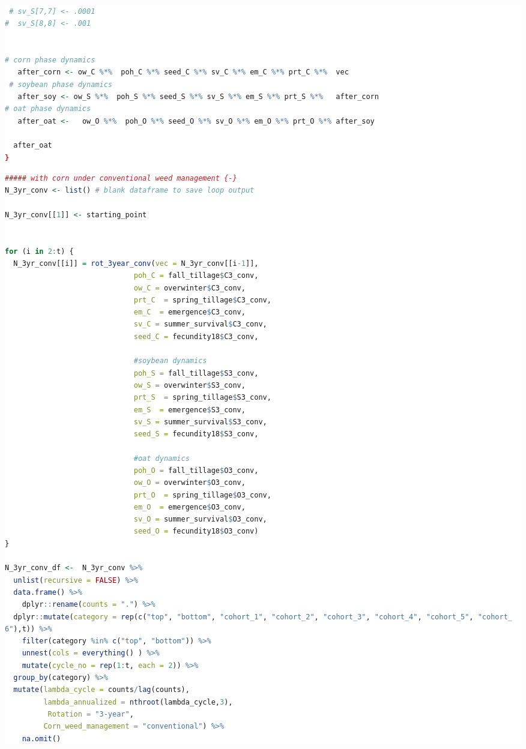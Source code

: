 ```r
 # sv_S[7,7] <- .0001
#  sv_S[8,8] <- .001

  
# corn phase dynamics  
   after_corn <- ow_C %*%  poh_C %*% seed_C %*% sv_C %*% em_C %*% prt_C %*%  vec 
 # soybean phase dynamics
   after_soy <- ow_S %*%  poh_S %*% seed_S %*% sv_S %*% em_S %*% prt_S %*%   after_corn
# oat phase dynamics
   after_oat <-   ow_O %*%  poh_O %*% seed_O %*% sv_O %*% em_O %*% prt_O %*% after_soy 
   
  after_oat
}
```


```r
##### with corn under conventional weed management {-}
N_3yr_conv <- list() # blank dataframe to save loop output 

N_3yr_conv[[1]] <- starting_point 


for (i in 2:t) { 
  N_3yr_conv[[i]] = rot_3year_conv(vec = N_3yr_conv[[i-1]],
                              poh_C = fall_tillage$C3_conv,
                              ow_C = overwinter$C3_conv,
                              prt_C  = spring_tillage$C3_conv,
                              em_C  = emergence$C3_conv,
                              sv_C = summer_survival$C3_conv,
                              seed_C = fecundity18$C3_conv,
                              
                              #soybean dynamics   
                              poh_S = fall_tillage$S3_conv,
                              ow_S = overwinter$S3_conv,
                              prt_S  = spring_tillage$S3_conv,
                              em_S  = emergence$S3_conv,
                              sv_S = summer_survival$S3_conv,
                              seed_S = fecundity18$S3_conv,
                              
                              #oat dynamics   
                              poh_O = fall_tillage$O3_conv,
                              ow_O = overwinter$O3_conv,
                              prt_O  = spring_tillage$O3_conv,
                              em_O  = emergence$O3_conv,
                              sv_O = summer_survival$O3_conv,
                              seed_O = fecundity18$O3_conv)
}

N_3yr_conv_df <-  N_3yr_conv %>% 
  unlist(recursive = FALSE) %>%
  data.frame() %>%
    dplyr::rename(counts = ".") %>%
  dplyr::mutate(category = rep(c("top", "bottom", "cohort_1", "cohort_2", "cohort_3", "cohort_4", "cohort_5", "cohort_6"),t)) %>%
    filter(category %in% c("top", "bottom")) %>%
    unnest(cols = everything() ) %>%
    mutate(cycle_no = rep(1:t, each = 2)) %>%
  group_by(category) %>%
  mutate(lambda_cycle = counts/lag(counts),
         lambda_annualized = nthroot(lambda_cycle,3),
          Rotation = "3-year",
         Corn_weed_management = "conventional") %>%
    na.omit() 
```